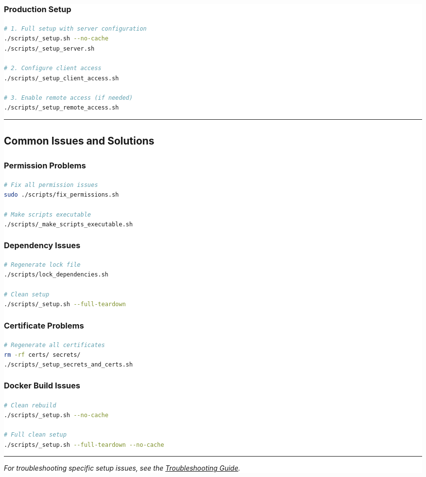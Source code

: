 ### Production Setup
```bash
# 1. Full setup with server configuration
./scripts/_setup.sh --no-cache
./scripts/_setup_server.sh

# 2. Configure client access
./scripts/_setup_client_access.sh

# 3. Enable remote access (if needed)
./scripts/_setup_remote_access.sh
```

---

## Common Issues and Solutions

### Permission Problems
```bash
# Fix all permission issues
sudo ./scripts/fix_permissions.sh

# Make scripts executable
./scripts/_make_scripts_executable.sh
```

### Dependency Issues
```bash
# Regenerate lock file
./scripts/lock_dependencies.sh

# Clean setup
./scripts/_setup.sh --full-teardown
```

### Certificate Problems
```bash
# Regenerate all certificates
rm -rf certs/ secrets/
./scripts/_setup_secrets_and_certs.sh
```

### Docker Build Issues
```bash
# Clean rebuild
./scripts/_setup.sh --no-cache

# Full clean setup
./scripts/_setup.sh --full-teardown --no-cache
```

---

*For troubleshooting specific setup issues, see the [Troubleshooting Guide](./workflows/troubleshooting.md).*